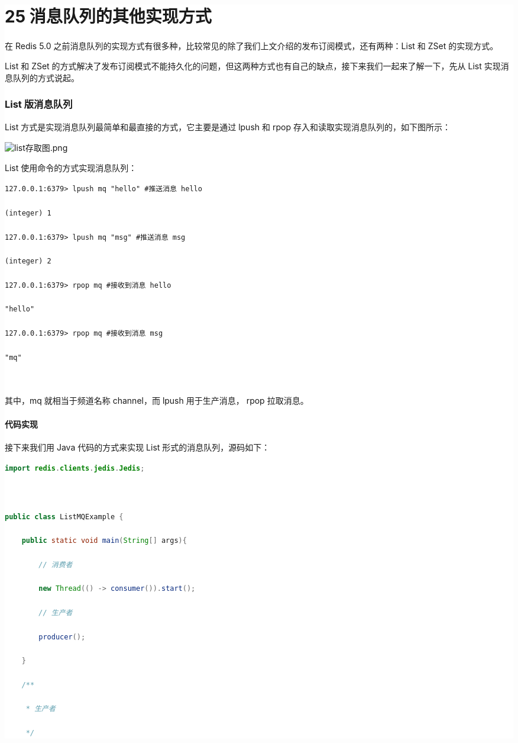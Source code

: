 25 消息队列的其他实现方式
==============

在 Redis 5.0 之前消息队列的实现方式有很多种，比较常见的除了我们上文介绍的发布订阅模式，还有两种：List 和 ZSet 的实现方式。

List 和 ZSet 的方式解决了发布订阅模式不能持久化的问题，但这两种方式也有自己的缺点，接下来我们一起来了解一下，先从 List 实现消息队列的方式说起。

### List 版消息队列

List 方式是实现消息队列最简单和最直接的方式，它主要是通过 lpush 和 rpop 存入和读取实现消息队列的，如下图所示：

![list存取图.png](assets/50837e00-6f6b-11ea-8377-13f07d2f46fb)

List 使用命令的方式实现消息队列：

```shell
127.0.0.1:6379> lpush mq "hello" #推送消息 hello

(integer) 1

127.0.0.1:6379> lpush mq "msg" #推送消息 msg

(integer) 2

127.0.0.1:6379> rpop mq #接收到消息 hello

"hello"

127.0.0.1:6379> rpop mq #接收到消息 msg

"mq"



```

其中，mq 就相当于频道名称 channel，而 lpush 用于生产消息， rpop 拉取消息。

#### **代码实现**

接下来我们用 Java 代码的方式来实现 List 形式的消息队列，源码如下：

```java
import redis.clients.jedis.Jedis;



public class ListMQExample {

    public static void main(String[] args){

        // 消费者

        new Thread(() -> consumer()).start();

        // 生产者

        producer();

    }

    /**

     * 生产者

     */

```